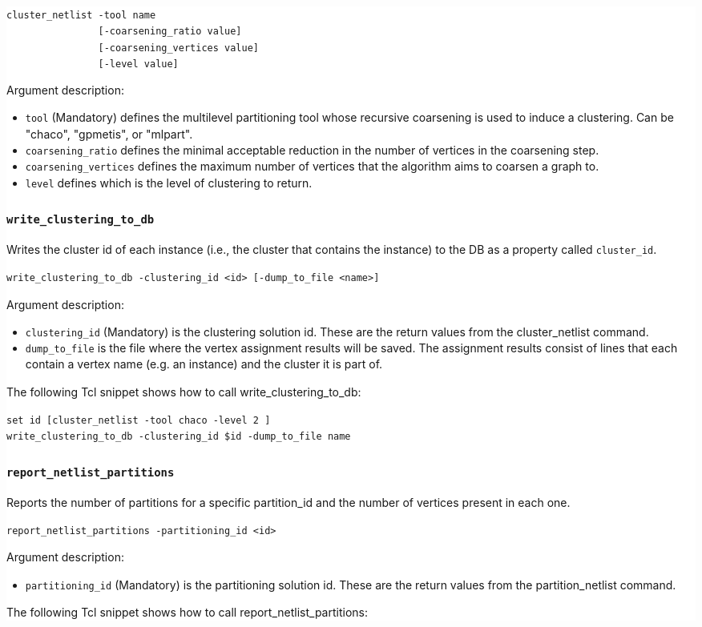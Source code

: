 ```
cluster_netlist -tool name
                [-coarsening_ratio value]
                [-coarsening_vertices value]
                [-level value]
```

Argument description:

-   `tool` (Mandatory) defines the multilevel partitioning tool whose recursive coarsening is used to induce a clustering. Can be "chaco",
    "gpmetis", or "mlpart".
-   `coarsening_ratio` defines the minimal acceptable reduction in the
    number of vertices in the coarsening step.
-   `coarsening_vertices` defines the maximum number of vertices that the
    algorithm aims to coarsen a graph to.
-   `level` defines which is the level of clustering to return.

### `write_clustering_to_db`

Writes the cluster id of each instance (i.e., the cluster that contains the
instance) to the DB as a property called `cluster_id`.

```
write_clustering_to_db -clustering_id <id> [-dump_to_file <name>]
```

Argument description:

-   `clustering_id` (Mandatory) is the clustering solution id. These are
    the return values from the cluster_netlist command.
-   `dump_to_file` is the file where the vertex assignment results will
    be saved. The assignment results consist of lines that each contain a vertex name (e.g. an instance)
    and the cluster it is part of.

The following Tcl snippet shows how to call write_clustering_to_db:

```
set id [cluster_netlist -tool chaco -level 2 ]
write_clustering_to_db -clustering_id $id -dump_to_file name
```

### `report_netlist_partitions`

Reports the number of partitions for a specific partition_id and the number
of vertices present in each one.

```
report_netlist_partitions -partitioning_id <id>
```

Argument description:

-   `partitioning_id` (Mandatory) is the partitioning solution id. These
    are the return values from the partition_netlist command.

The following Tcl snippet shows how to call report_netlist_partitions:
